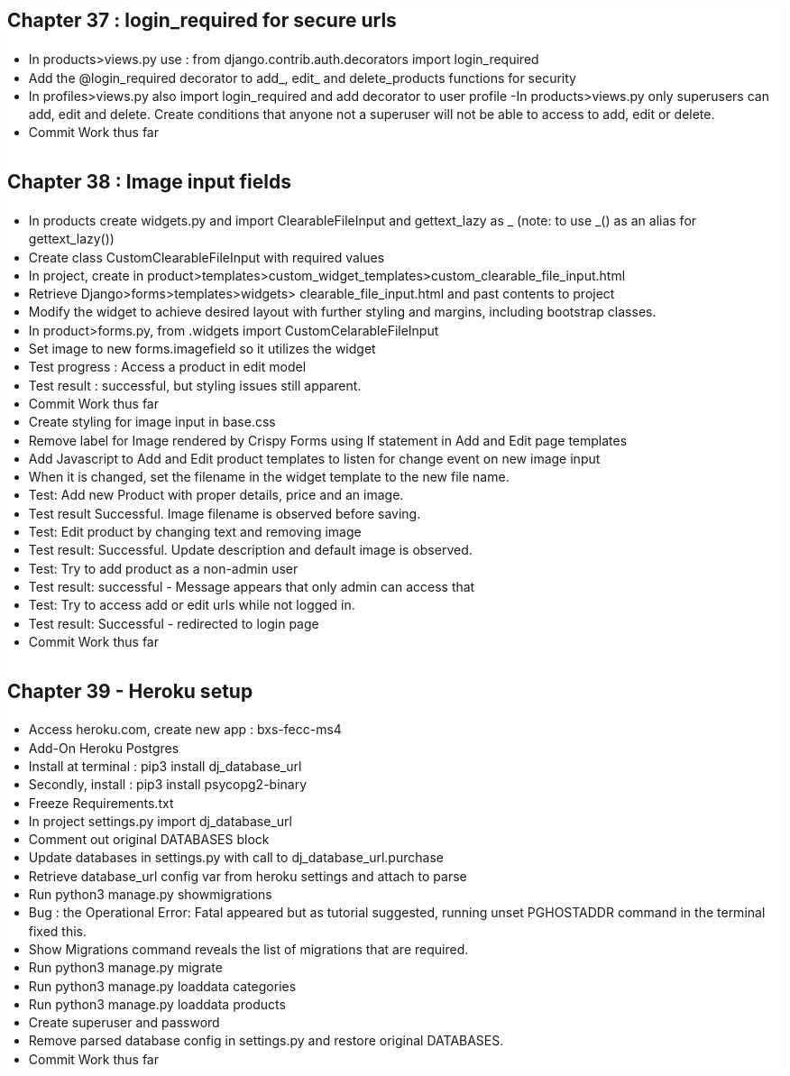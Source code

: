 ## Chapter 37 : login_required for secure urls
- In products>views.py use :  from django.contrib.auth.decorators import login_required
- Add the @login_required decorator to add_, edit_ and delete_products functions for security
- In profiles>views.py also import login_required and add decorator to user profile
-In products>views.py only superusers can add, edit and delete. Create conditions that anyone not a superuser will not be able to access to add, edit or delete.
- Commit Work thus far

## Chapter 38 : Image input fields
- In products create widgets.py and import ClearableFileInput and gettext_lazy as _   (note: to use _() as an alias for gettext_lazy())
- Create class CustomClearableFileInput  with required values
- In project, create in product>templates>custom_widget_templates>custom_clearable_file_input.html
- Retrieve Django>forms>templates>widgets> clearable_file_input.html and past contents to project
- Modify the widget to achieve desired layout with further styling and margins, including bootstrap classes.
- In product>forms.py, from .widgets import CustomCelarableFileInput 
- Set image to new forms.imagefield so it utilizes the widget
- Test progress : Access a product in edit model
- Test result : successful, but styling issues still apparent. 
- Commit Work thus far
- Create styling for image input in base.css
- Remove label for Image rendered by Crispy Forms using If statement in Add and Edit page templates
- Add Javascript to Add and Edit product templates to listen for change event on new image input
- When it is changed, set the filename in the widget template to the new file name.
- Test: Add new Product with proper details, price and an image. 
- Test result Successful. Image filename is observed before saving. 
- Test: Edit product by changing text and removing image
- Test result: Successful. Update description and default image is observed. 
- Test: Try to add product as a non-admin user
- Test result: successful - Message appears that only admin can access that
- Test: Try to access add or edit urls while not logged in.
- Test result: Successful - redirected to login page
- Commit Work thus far

## Chapter 39 - Heroku setup
- Access heroku.com, create new app : bxs-fecc-ms4
- Add-On Heroku Postgres
- Install at terminal : pip3 install dj_database_url
- Secondly, install : pip3 install psycopg2-binary
- Freeze Requirements.txt
- In project settings.py import dj_database_url 
- Comment out original DATABASES block
- Update databases in settings.py with call to dj_database_url.purchase
- Retrieve database_url config var from heroku settings and attach to parse
- Run python3 manage.py showmigrations  
- Bug : the Operational Error: Fatal appeared but as tutorial suggested, running
unset PGHOSTADDR command in the terminal fixed this. 
- Show Migrations command reveals the list of migrations that are required. 
- Run python3 manage.py migrate
- Run  python3 manage.py loaddata categories
- Run  python3 manage.py loaddata products
- Create superuser and password
- Remove parsed database config in settings.py and restore original DATABASES.
- Commit Work thus far
